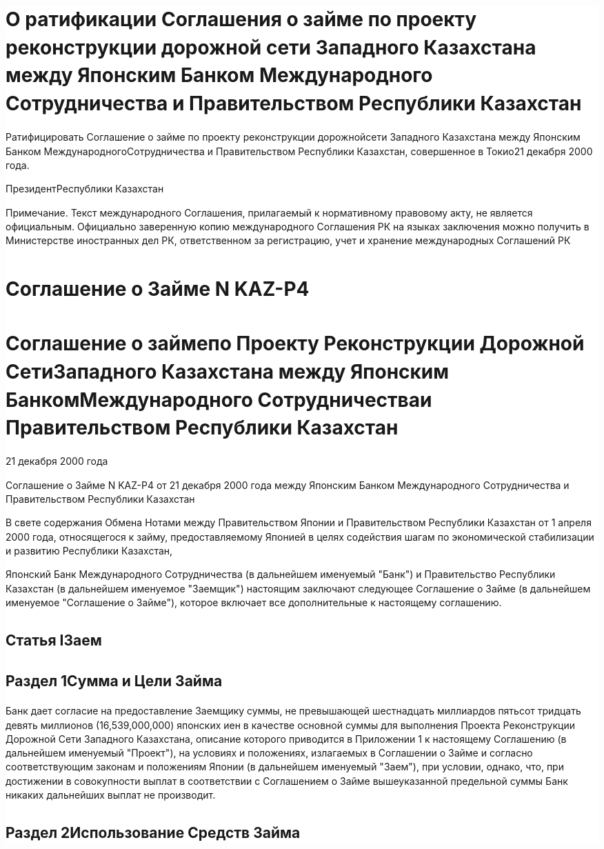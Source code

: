 # О ратификации Соглашения о займе по проекту реконструкции дорожной сети Западного Казахстана между Японским Банком Международного Сотрудничества и Правительством Республики Казахстан

Ратифицировать Соглашение о займе по проекту реконструкции дорожнойсети Западного Казахстана между Японским Банком МеждународногоСотрудничества и Правительством Республики Казахстан, совершенное в Токио21 декабря 2000 года.

ПрезидентРеспублики Казахстан

Примечание. Текст международного Соглашения, прилагаемый к нормативному правовому акту, не является официальным. Официально заверенную копию международного Соглашения РК на языках заключения можно получить в Министерстве иностранных дел РК, ответственном за регистрацию, учет и хранение международных Соглашений РК

# Соглашение о Займе N KAZ-P4

# Соглашение о займепо Проекту Реконструкции Дорожной СетиЗападного Казахстана между Японским БанкомМеждународного Сотрудничестваи Правительством Республики Казахстан

21 декабря 2000 года

Соглашение о Займе N KAZ-P4 от 21 декабря 2000 года между Японским Банком Международного Сотрудничества и Правительством Республики Казахстан

В свете содержания Обмена Нотами между Правительством Японии и Правительством Республики Казахстан от 1 апреля 2000 года, относящегося к займу, предоставляемому Японией в целях содействия шагам по экономической стабилизации и развитию Республики Казахстан,

Японский Банк Международного Сотрудничества (в дальнейшем именуемый "Банк") и Правительство Республики Казахстан (в дальнейшем именуемое "Заемщик") настоящим заключают следующее Соглашение о Займе (в дальнейшем именуемое "Соглашение о Займе"), которое включает все дополнительные к настоящему соглашению.

## Статья IЗаем

## Раздел 1Сумма и Цели Займа

Банк дает согласие на предоставление Заемщику суммы, не превышающей шестнадцать миллиардов пятьсот тридцать девять миллионов (16,539,000,000) японских иен в качестве основной суммы для выполнения Проекта Реконструкции Дорожной Сети Западного Казахстана, описание которого приводится в Приложении 1 к настоящему Соглашению (в дальнейшем именуемый "Проект"), на условиях и положениях, излагаемых в Соглашении о Займе и согласно соответствующим законам и положениям Японии (в дальнейшем именуемый "Заем"), при условии, однако, что, при достижении в совокупности выплат в соответствии с Соглашением о Займе вышеуказанной предельной суммы Банк никаких дальнейших выплат не производит.

## Раздел 2Использование Средств Займа
